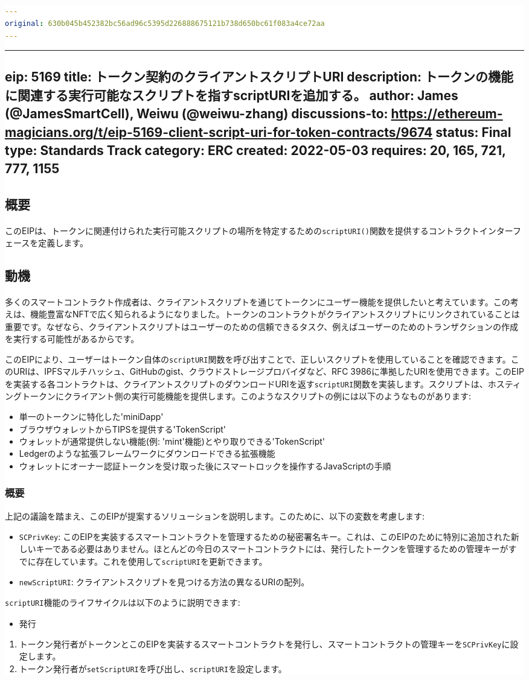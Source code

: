 ```yaml
---
original: 630b045b452382bc56ad96c5395d226888675121b738d650bc61f083a4ce72aa
---
```


---
eip: 5169
title: トークン契約のクライアントスクリプトURI
description: トークンの機能に関連する実行可能なスクリプトを指すscriptURIを追加する。
author: James (@JamesSmartCell), Weiwu (@weiwu-zhang)
discussions-to: https://ethereum-magicians.org/t/eip-5169-client-script-uri-for-token-contracts/9674
status: Final
type: Standards Track
category: ERC
created: 2022-05-03
requires: 20, 165, 721, 777, 1155
---

## 概要

このEIPは、トークンに関連付けられた実行可能スクリプトの場所を特定するための`scriptURI()`関数を提供するコントラクトインターフェースを定義します。

## 動機

多くのスマートコントラクト作成者は、クライアントスクリプトを通じてトークンにユーザー機能を提供したいと考えています。この考えは、機能豊富なNFTで広く知られるようになりました。トークンのコントラクトがクライアントスクリプトにリンクされていることは重要です。なぜなら、クライアントスクリプトはユーザーのための信頼できるタスク、例えばユーザーのためのトランザクションの作成を実行する可能性があるからです。

このEIPにより、ユーザーはトークン自体の`scriptURI`関数を呼び出すことで、正しいスクリプトを使用していることを確認できます。このURIは、IPFSマルチハッシュ、GitHubのgist、クラウドストレージプロバイダなど、RFC 3986に準拠したURIを使用できます。このEIPを実装する各コントラクトは、クライアントスクリプトのダウンロードURIを返す`scriptURI`関数を実装します。スクリプトは、ホスティングトークンにクライアント側の実行可能機能を提供します。このようなスクリプトの例には以下のようなものがあります:

- 単一のトークンに特化した'miniDapp'
- ブラウザウォレットからTIPSを提供する'TokenScript'
- ウォレットが通常提供しない機能(例: 'mint'機能)とやり取りできる'TokenScript'
- Ledgerのような拡張フレームワークにダウンロードできる拡張機能
- ウォレットにオーナー認証トークンを受け取った後にスマートロックを操作するJavaScriptの手順

### 概要

上記の議論を踏まえ、このEIPが提案するソリューションを説明します。このために、以下の変数を考慮します:

- `SCPrivKey`: このEIPを実装するスマートコントラクトを管理するための秘密署名キー。これは、このEIPのために特別に追加された新しいキーである必要はありません。ほとんどの今日のスマートコントラクトには、発行したトークンを管理するための管理キーがすでに存在しています。これを使用して`scriptURI`を更新できます。

- `newScriptURI`: クライアントスクリプトを見つける方法の異なるURIの配列。

`scriptURI`機能のライフサイクルは以下のように説明できます:

- 発行

1. トークン発行者がトークンとこのEIPを実装するスマートコントラクトを発行し、スマートコントラクトの管理キーを`SCPrivKey`に設定します。
2. トークン発行者が`setScriptURI`を呼び出し、`scriptURI`を設定します。
